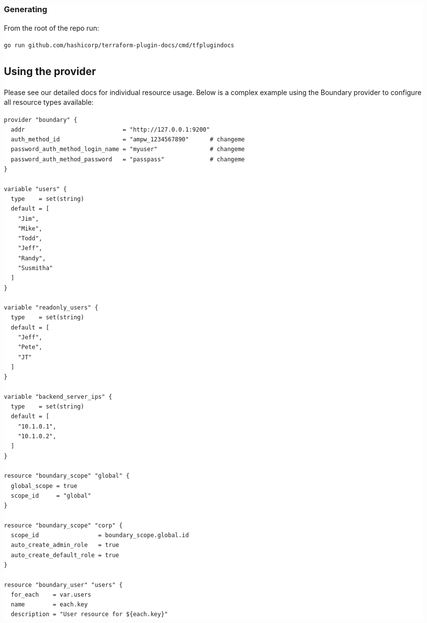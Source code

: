 ### Generating

From the root of the repo run:

```shell
go run github.com/hashicorp/terraform-plugin-docs/cmd/tfplugindocs
```

## Using the provider

Please see our detailed docs for individual resource usage. Below is a complex example using the Boundary provider to configure all resource types available:

```hcl
provider "boundary" {
  addr                            = "http://127.0.0.1:9200"
  auth_method_id                  = "ampw_1234567890"      # changeme
  password_auth_method_login_name = "myuser"               # changeme
  password_auth_method_password   = "passpass"             # changeme
}

variable "users" {
  type    = set(string)
  default = [
    "Jim",
    "Mike",
    "Todd",
    "Jeff",
    "Randy",
    "Susmitha"
  ]
}

variable "readonly_users" {
  type    = set(string)
  default = [
    "Jeff",
    "Pete",
    "JT"
  ]
}

variable "backend_server_ips" {
  type    = set(string)
  default = [
    "10.1.0.1",
    "10.1.0.2",
  ]
}

resource "boundary_scope" "global" {
  global_scope = true
  scope_id     = "global"
}

resource "boundary_scope" "corp" {
  scope_id                 = boundary_scope.global.id
  auto_create_admin_role   = true
  auto_create_default_role = true
}

resource "boundary_user" "users" {
  for_each    = var.users
  name        = each.key
  description = "User resource for ${each.key}"
```